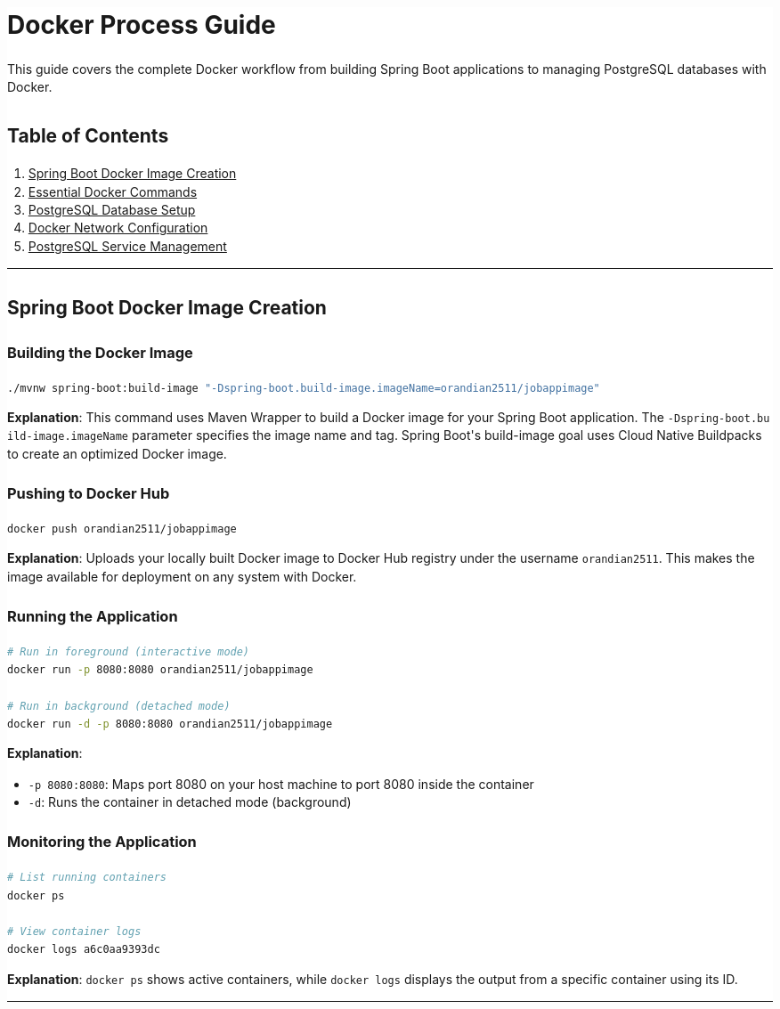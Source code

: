 # Docker Process Guide

This guide covers the complete Docker workflow from building Spring Boot applications to managing PostgreSQL databases with Docker.

## Table of Contents
1. [Spring Boot Docker Image Creation](#spring-boot-docker-image-creation)
2. [Essential Docker Commands](#essential-docker-commands)
3. [PostgreSQL Database Setup](#postgresql-database-setup)
4. [Docker Network Configuration](#docker-network-configuration)
5. [PostgreSQL Service Management](#postgresql-service-management)

---

## Spring Boot Docker Image Creation

### Building the Docker Image
```bash
./mvnw spring-boot:build-image "-Dspring-boot.build-image.imageName=orandian2511/jobappimage"
```
**Explanation**: This command uses Maven Wrapper to build a Docker image for your Spring Boot application. The `-Dspring-boot.build-image.imageName` parameter specifies the image name and tag. Spring Boot's build-image goal uses Cloud Native Buildpacks to create an optimized Docker image.

### Pushing to Docker Hub
```bash
docker push orandian2511/jobappimage
```
**Explanation**: Uploads your locally built Docker image to Docker Hub registry under the username `orandian2511`. This makes the image available for deployment on any system with Docker.

### Running the Application
```bash
# Run in foreground (interactive mode)
docker run -p 8080:8080 orandian2511/jobappimage

# Run in background (detached mode)
docker run -d -p 8080:8080 orandian2511/jobappimage
```
**Explanation**: 
- `-p 8080:8080`: Maps port 8080 on your host machine to port 8080 inside the container
- `-d`: Runs the container in detached mode (background)

### Monitoring the Application
```bash
# List running containers
docker ps

# View container logs
docker logs a6c0aa9393dc
```
**Explanation**: `docker ps` shows active containers, while `docker logs` displays the output from a specific container using its ID.

---